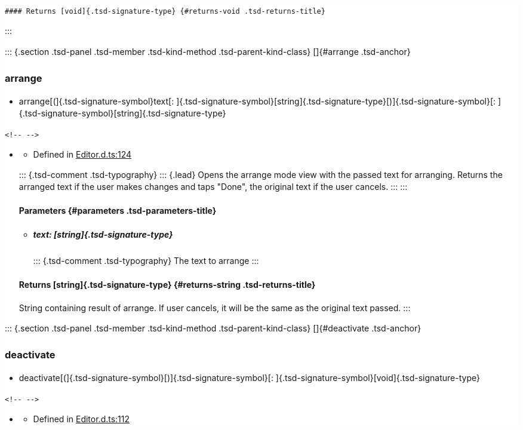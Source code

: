     #### Returns [void]{.tsd-signature-type} {#returns-void .tsd-returns-title}
:::

::: {.section .tsd-panel .tsd-member .tsd-kind-method .tsd-parent-kind-class}
[]{#arrange .tsd-anchor}

### arrange

-   arrange[(]{.tsd-signature-symbol}text[:
    ]{.tsd-signature-symbol}[string]{.tsd-signature-type}[)]{.tsd-signature-symbol}[:
    ]{.tsd-signature-symbol}[string]{.tsd-signature-type}

```{=html}
<!-- -->
```
-   -   Defined in
        [Editor.d.ts:124](https://github.com/agiletortoise/drafts-script-reference/blob/bb281e8/src/Editor.d.ts#L124)

    ::: {.tsd-comment .tsd-typography}
    ::: {.lead}
    Opens the arrange mode view with the passed text for arranging.
    Returns the arranged text if the user makes changes and taps
    \"Done\", the original text if the user cancels.
    :::
    :::

    #### Parameters {#parameters .tsd-parameters-title}

    -   ##### text: [string]{.tsd-signature-type}

        ::: {.tsd-comment .tsd-typography}
        The text to arrange
        :::

    #### Returns [string]{.tsd-signature-type} {#returns-string .tsd-returns-title}

    String containing result of arrange. If user cancels, it will be the
    same as the original text passed.
:::

::: {.section .tsd-panel .tsd-member .tsd-kind-method .tsd-parent-kind-class}
[]{#deactivate .tsd-anchor}

### deactivate

-   deactivate[(]{.tsd-signature-symbol}[)]{.tsd-signature-symbol}[:
    ]{.tsd-signature-symbol}[void]{.tsd-signature-type}

```{=html}
<!-- -->
```
-   -   Defined in
        [Editor.d.ts:112](https://github.com/agiletortoise/drafts-script-reference/blob/bb281e8/src/Editor.d.ts#L112)
